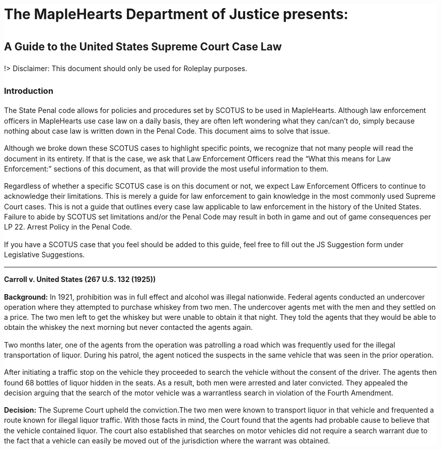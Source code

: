 # The MapleHearts Department of Justice presents:

## A Guide to the United States Supreme Court Case Law

!> Disclaimer: This document should only be used for Roleplay purposes.


### **Introduction**

The State Penal code allows for policies and procedures set by SCOTUS to be used in MapleHearts. Although law enforcement officers in MapleHearts use case law on a daily basis, they are often left wondering what they can/can’t do, simply because nothing about case law is written down in the Penal Code. This document aims to solve that issue.

Although we broke down these SCOTUS cases to highlight specific points, we recognize that not many people will read the document in its entirety. If that is the case, we ask that Law Enforcement Officers read the “What this means for Law Enforcement:” sections of this document, as that will provide the most useful information to them.

Regardless of whether a specific SCOTUS case is on this document or not, we expect Law Enforcement Officers to continue to acknowledge their limitations. This is merely a guide for law enforcement to gain knowledge in the most commonly used Supreme Court cases. This is not a guide that outlines every case law applicable to law enforcement in the history of the United States. Failure to abide by SCOTUS set limitations and/or the Penal Code may result in both in game and out of game consequences per LP 22. Arrest Policy in the Penal Code.

If you have a SCOTUS case that you feel should be added to this guide, feel free to fill out the JS Suggestion form under Legislative Suggestions.

-------------------------

**Carroll v. United States (267 U.S. 132 (1925))**

**Background:** In 1921, prohibition was in full effect and alcohol was illegal nationwide. Federal agents conducted an undercover operation where they attempted to purchase whiskey from two men. The undercover agents met with the men and they settled on a price. The two men left to get the whiskey but were unable to obtain it that night. They told the agents that they would be able to obtain the whiskey the next morning but never contacted the agents again.

Two months later, one of the agents from the operation was patrolling a road which was frequently used for the illegal transportation of liquor. During his patrol, the agent noticed the  suspects in the same vehicle that was seen in the prior operation.

After initiating a traffic stop on the vehicle they proceeded to search the vehicle without the consent of the driver. The agents then found 68 bottles of liquor hidden in the seats. As a result, both men were arrested and later convicted. They appealed the decision arguing that the search of the motor vehicle was a warrantless search in violation of the Fourth Amendment.

**Decision:** The Supreme Court upheld the conviction.The two men were known to transport liquor in that vehicle and frequented a route known for illegal liquor traffic. With those facts in mind, the Court found that the agents had probable cause to believe that the vehicle contained liquor. The court also established that searches on motor vehicles did not require a search warrant due to the fact that a vehicle can easily be moved out of the jurisdiction where the warrant was obtained.
